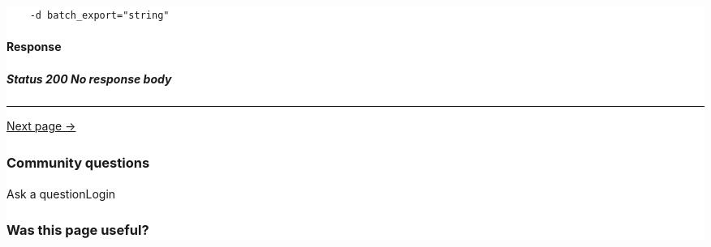     	-d batch_export="string"

#### Response

##### Status 200 No response body

---

[Next page →](/docs/api/environments-2)

### Community questions

Ask a questionLogin

### Was this page useful?
